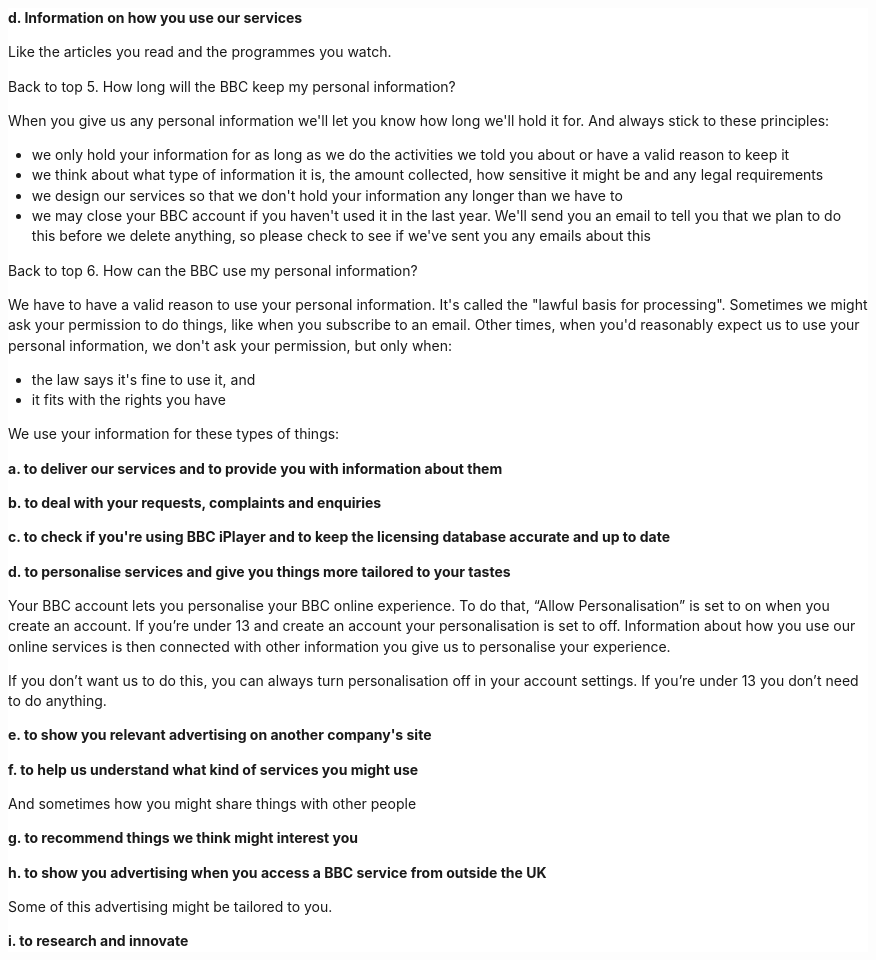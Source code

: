 **d. Information on how you use our services**

Like the articles you read and the programmes you watch.

Back to top 5. How long will the BBC keep my personal information?

When you give us any personal information we'll let you know how long we'll hold it for. And always stick to these principles:

*   we only hold your information for as long as we do the activities we told you about or have a valid reason to keep it
*   we think about what type of information it is, the amount collected, how sensitive it might be and any legal requirements
*   we design our services so that we don't hold your information any longer than we have to
*   we may close your BBC account if you haven't used it in the last year. We'll send you an email to tell you that we plan to do this before we delete anything, so please check to see if we've sent you any emails about this

Back to top 6. How can the BBC use my personal information?

We have to have a valid reason to use your personal information. It's called the "lawful basis for processing". Sometimes we might ask your permission to do things, like when you subscribe to an email. Other times, when you'd reasonably expect us to use your personal information, we don't ask your permission, but only when:

*   the law says it's fine to use it, and
*   it fits with the rights you have

We use your information for these types of things:

**a. to deliver our services and to provide you with information about them**

**b. to deal with your requests, complaints and enquiries**

**c. to check if you're using BBC iPlayer and to keep the licensing database accurate and up to date**

**d. to personalise services and give you things more tailored to your tastes**

Your BBC account lets you personalise your BBC online experience. To do that, “Allow Personalisation” is set to on when you create an account. If you’re under 13 and create an account your personalisation is set to off. Information about how you use our online services is then connected with other information you give us to personalise your experience.

If you don’t want us to do this, you can always turn personalisation off in your account settings. If you’re under 13 you don’t need to do anything.

**e. to show you relevant advertising on another company's site**

**f. to help us understand what kind of services you might use**

And sometimes how you might share things with other people

**g. to recommend things we think might interest you**

**h. to show you advertising when you access a BBC service from outside the UK**

Some of this advertising might be tailored to you.

**i. to research and innovate**
